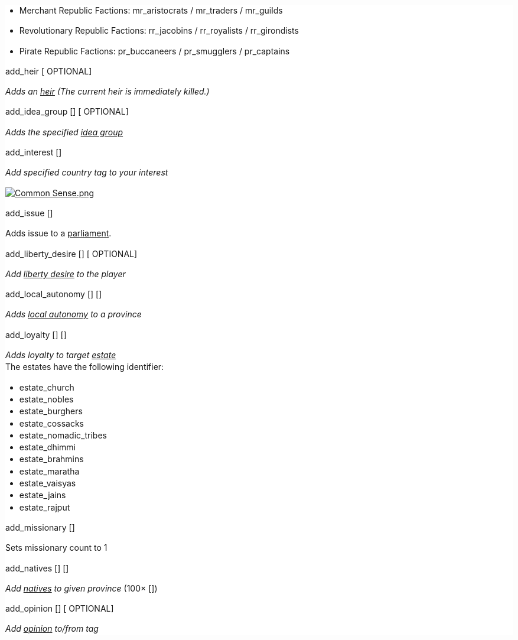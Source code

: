 *   Merchant Republic Factions: mr\_aristocrats / mr\_traders / mr\_guilds  
    
*   Revolutionary Republic Factions: rr\_jacobins / rr\_royalists / rr\_girondists  
    
*   Pirate Republic Factions: pr\_buccaneers / pr\_smugglers / pr\_captains

add\_heir \[<Target Country Tag> OPTIONAL\]

_Adds an [heir](/Heir "Heir") (The current heir is immediately killed.)_

add\_idea\_group \[<Idea group key>\] \[<Country tag> OPTIONAL\]

_Adds the specified [idea group](/Idea_group "Idea group")_

add\_interest \[<Country tag>\]

_Add specified country tag to your interest_

[![Common Sense.png](/images/thumb/e/e4/Common_Sense.png/24px-Common_Sense.png)](/Common_Sense "Common Sense")

add\_issue \[<issue tag>\]

Adds issue to a [parliament](/Parliament "Parliament").

add\_liberty\_desire \[<Amount>\] \[<Target Country tag> OPTIONAL\]

_Add [liberty desire](/Liberty_desire "Liberty desire") to the player_

add\_local\_autonomy \[<Province ID>\] \[<Amount>\]

_Adds [local autonomy](/Local_autonomy "Local autonomy") to a province_

add\_loyalty \[<Target Estate>\] \[<Amount>\]

_Adds loyalty to target [estate](/Estate "Estate")_  
The estates have the following identifier:

*   estate\_church
*   estate\_nobles
*   estate\_burghers
*   estate\_cossacks
*   estate\_nomadic\_tribes
*   estate\_dhimmi
*   estate\_brahmins
*   estate\_maratha
*   estate\_vaisyas
*   estate\_jains
*   estate\_rajput

add\_missionary \[<Country tag>\]

Sets missionary count to 1

add\_natives \[<ProvinceID>\] \[<Amount>\]

_Add [natives](/Colonization#Natives "Colonization") to given province_ (100× \[<Amount>\])

add\_opinion \[<Actor Country tag>\] \[<Target Country tag> OPTIONAL\]

_Add [opinion](/Opinion "Opinion") to/from tag_
